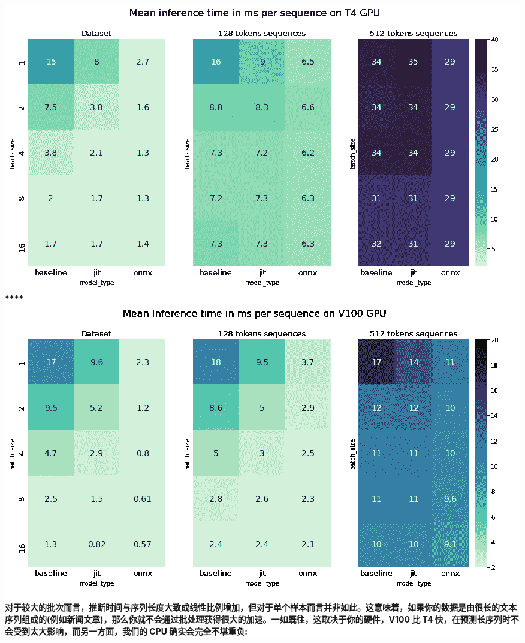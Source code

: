 **![](img/67664b6f4a8702d8223650217487c1cf.png)****![](img/a151caa7b6518f2523c88bf70ed02e79.png)**

**对于较大的批次而言，推断时间与序列长度大致成线性比例增加，但对于单个样本而言并非如此。这意味着，如果你的数据是由很长的文本序列组成的(例如新闻文章)，那么你就不会通过批处理获得很大的加速。一如既往，这取决于你的硬件，V100 比 T4 快，在预测长序列时不会受到太大影响，而另一方面，我们的 CPU 确实会完全不堪重负:**
